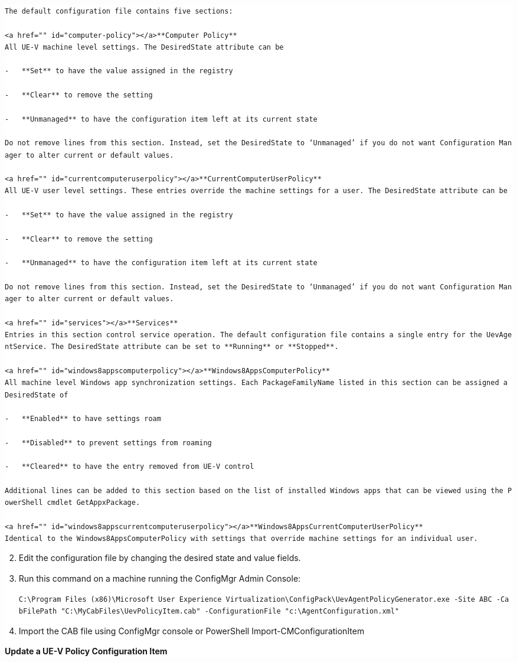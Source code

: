     The default configuration file contains five sections:

    <a href="" id="computer-policy"></a>**Computer Policy**  
    All UE-V machine level settings. The DesiredState attribute can be

    -   **Set** to have the value assigned in the registry

    -   **Clear** to remove the setting

    -   **Unmanaged** to have the configuration item left at its current state

    Do not remove lines from this section. Instead, set the DesiredState to ‘Unmanaged’ if you do not want Configuration Manager to alter current or default values.

    <a href="" id="currentcomputeruserpolicy"></a>**CurrentComputerUserPolicy**  
    All UE-V user level settings. These entries override the machine settings for a user. The DesiredState attribute can be

    -   **Set** to have the value assigned in the registry

    -   **Clear** to remove the setting

    -   **Unmanaged** to have the configuration item left at its current state

    Do not remove lines from this section. Instead, set the DesiredState to ‘Unmanaged’ if you do not want Configuration Manager to alter current or default values.

    <a href="" id="services"></a>**Services**  
    Entries in this section control service operation. The default configuration file contains a single entry for the UevAgentService. The DesiredState attribute can be set to **Running** or **Stopped**.

    <a href="" id="windows8appscomputerpolicy"></a>**Windows8AppsComputerPolicy**  
    All machine level Windows app synchronization settings. Each PackageFamilyName listed in this section can be assigned a DesiredState of

    -   **Enabled** to have settings roam

    -   **Disabled** to prevent settings from roaming

    -   **Cleared** to have the entry removed from UE-V control

    Additional lines can be added to this section based on the list of installed Windows apps that can be viewed using the PowerShell cmdlet GetAppxPackage.

    <a href="" id="windows8appscurrentcomputeruserpolicy"></a>**Windows8AppsCurrentComputerUserPolicy**  
    Identical to the Windows8AppsComputerPolicy with settings that override machine settings for an individual user.

2.  Edit the configuration file by changing the desired state and value fields.

3.  Run this command on a machine running the ConfigMgr Admin Console:

    ``` syntax
    C:\Program Files (x86)\Microsoft User Experience Virtualization\ConfigPack\UevAgentPolicyGenerator.exe -Site ABC -CabFilePath "C:\MyCabFiles\UevPolicyItem.cab" -ConfigurationFile "c:\AgentConfiguration.xml"
    ```

4.  Import the CAB file using ConfigMgr console or PowerShell Import-CMConfigurationItem

**Update a UE-V Policy Configuration Item**
